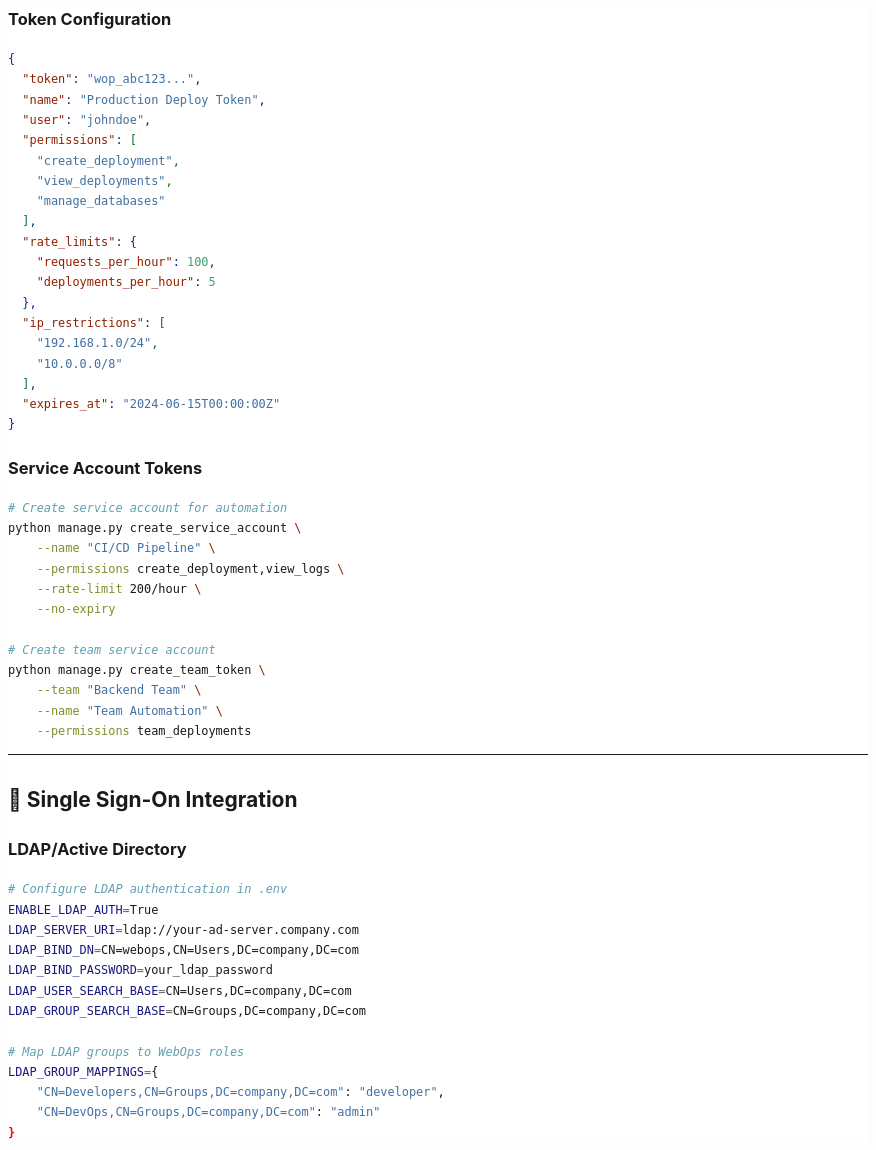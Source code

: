 ### Token Configuration

```json
{
  "token": "wop_abc123...",
  "name": "Production Deploy Token",
  "user": "johndoe",
  "permissions": [
    "create_deployment",
    "view_deployments", 
    "manage_databases"
  ],
  "rate_limits": {
    "requests_per_hour": 100,
    "deployments_per_hour": 5
  },
  "ip_restrictions": [
    "192.168.1.0/24",
    "10.0.0.0/8"
  ],
  "expires_at": "2024-06-15T00:00:00Z"
}
```

### Service Account Tokens

```bash
# Create service account for automation
python manage.py create_service_account \
    --name "CI/CD Pipeline" \
    --permissions create_deployment,view_logs \
    --rate-limit 200/hour \
    --no-expiry

# Create team service account
python manage.py create_team_token \
    --team "Backend Team" \
    --name "Team Automation" \
    --permissions team_deployments
```

---

## 🔗 Single Sign-On Integration

### LDAP/Active Directory

```bash
# Configure LDAP authentication in .env
ENABLE_LDAP_AUTH=True
LDAP_SERVER_URI=ldap://your-ad-server.company.com
LDAP_BIND_DN=CN=webops,CN=Users,DC=company,DC=com
LDAP_BIND_PASSWORD=your_ldap_password
LDAP_USER_SEARCH_BASE=CN=Users,DC=company,DC=com
LDAP_GROUP_SEARCH_BASE=CN=Groups,DC=company,DC=com

# Map LDAP groups to WebOps roles
LDAP_GROUP_MAPPINGS={
    "CN=Developers,CN=Groups,DC=company,DC=com": "developer",
    "CN=DevOps,CN=Groups,DC=company,DC=com": "admin"
}
```

